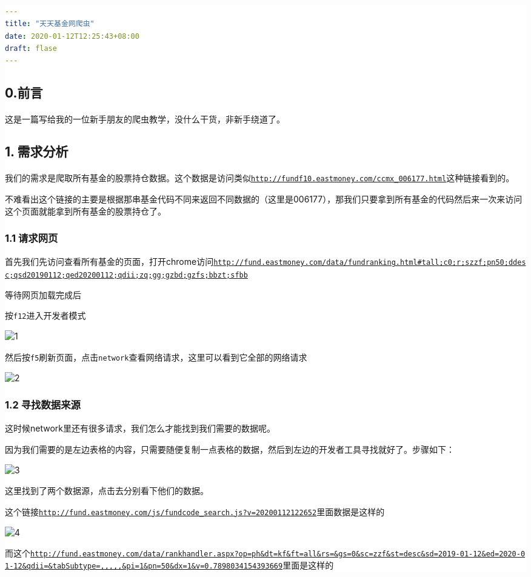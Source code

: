 ```yaml
---
title: "天天基金网爬虫"
date: 2020-01-12T12:25:43+08:00
draft: flase
---
```


## 0.前言

这是一篇写给我的一位新手朋友的爬虫教学，没什么干货，非新手绕道了。

## 1. 需求分析

我们的需求是爬取所有基金的股票持仓数据。这个数据是访问类似[`http://fundf10.eastmoney.com/ccmx_006177.html`](http://fundf10.eastmoney.com/ccmx_006177.html)这种链接看到的。

不难看出这个链接的主要是根据那串基金代码不同来返回不同数据的（这里是006177），那我们只要拿到所有基金的代码然后来一次来访问这个页面就能拿到所有基金的股票持仓了。


### 1.1 请求网页

首先我们先访问查看所有基金的页面，打开chrome访问[`http://fund.eastmoney.com/data/fundranking.html#tall;c0;r;szzf;pn50;ddesc;qsd20190112;qed20200112;qdii;zq;gg;gzbd;gzfs;bbzt;sfbb`](http://fund.eastmoney.com/data/fundranking.html#tall;c0;r;szzf;pn50;ddesc;qsd20190112;qed20200112;qdii;zq;gg;gzbd;gzfs;bbzt;sfbb)

等待网页加载完成后

按`f12`进入开发者模式

![1](1.png)

然后按`f5`刷新页面，点击`network`查看网络请求，这里可以看到它全部的网络请求

![2](2.png)

### 1.2 寻找数据来源

这时候network里还有很多请求，我们怎么才能找到我们需要的数据呢。

因为我们需要的是左边表格的内容，只需要随便复制一点表格的数据，然后到左边的开发者工具寻找就好了。步骤如下：

![3](3.png)

这里找到了两个数据源，点击去分别看下他们的数据。

这个链接[`http://fund.eastmoney.com/js/fundcode_search.js?v=20200112122652`](http://fund.eastmoney.com/js/fundcode_search.js?v=20200112122652)里面数据是这样的

![4](4.png)

而这个[`http://fund.eastmoney.com/data/rankhandler.aspx?op=ph&dt=kf&ft=all&rs=&gs=0&sc=zzf&st=desc&sd=2019-01-12&ed=2020-01-12&qdii=&tabSubtype=,,,,,&pi=1&pn=50&dx=1&v=0.7898034154393669`](http://fund.eastmoney.com/data/rankhandler.aspx?op=ph&dt=kf&ft=all&rs=&gs=0&sc=zzf&st=desc&sd=2019-01-12&ed=2020-01-12&qdii=&tabSubtype=,,,,,&pi=1&pn=50&dx=1&v=0.7898034154393669)里面是这样的
